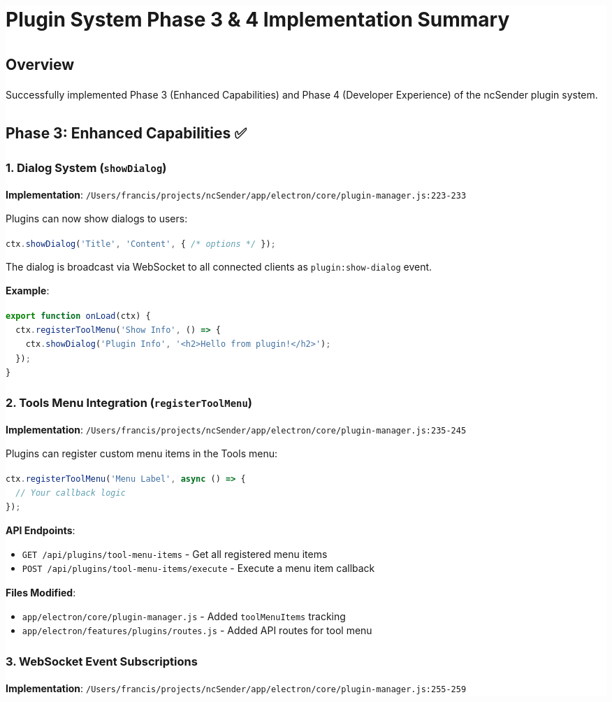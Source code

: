 # Plugin System Phase 3 & 4 Implementation Summary

## Overview

Successfully implemented Phase 3 (Enhanced Capabilities) and Phase 4 (Developer Experience) of the ncSender plugin system.

## Phase 3: Enhanced Capabilities ✅

### 1. Dialog System (`showDialog`)

**Implementation**: `/Users/francis/projects/ncSender/app/electron/core/plugin-manager.js:223-233`

Plugins can now show dialogs to users:

```javascript
ctx.showDialog('Title', 'Content', { /* options */ });
```

The dialog is broadcast via WebSocket to all connected clients as `plugin:show-dialog` event.

**Example**:
```javascript
export function onLoad(ctx) {
  ctx.registerToolMenu('Show Info', () => {
    ctx.showDialog('Plugin Info', '<h2>Hello from plugin!</h2>');
  });
}
```

### 2. Tools Menu Integration (`registerToolMenu`)

**Implementation**: `/Users/francis/projects/ncSender/app/electron/core/plugin-manager.js:235-245`

Plugins can register custom menu items in the Tools menu:

```javascript
ctx.registerToolMenu('Menu Label', async () => {
  // Your callback logic
});
```

**API Endpoints**:
- `GET /api/plugins/tool-menu-items` - Get all registered menu items
- `POST /api/plugins/tool-menu-items/execute` - Execute a menu item callback

**Files Modified**:
- `app/electron/core/plugin-manager.js` - Added `toolMenuItems` tracking
- `app/electron/features/plugins/routes.js` - Added API routes for tool menu

### 3. WebSocket Event Subscriptions

**Implementation**: `/Users/francis/projects/ncSender/app/electron/core/plugin-manager.js:255-259`
